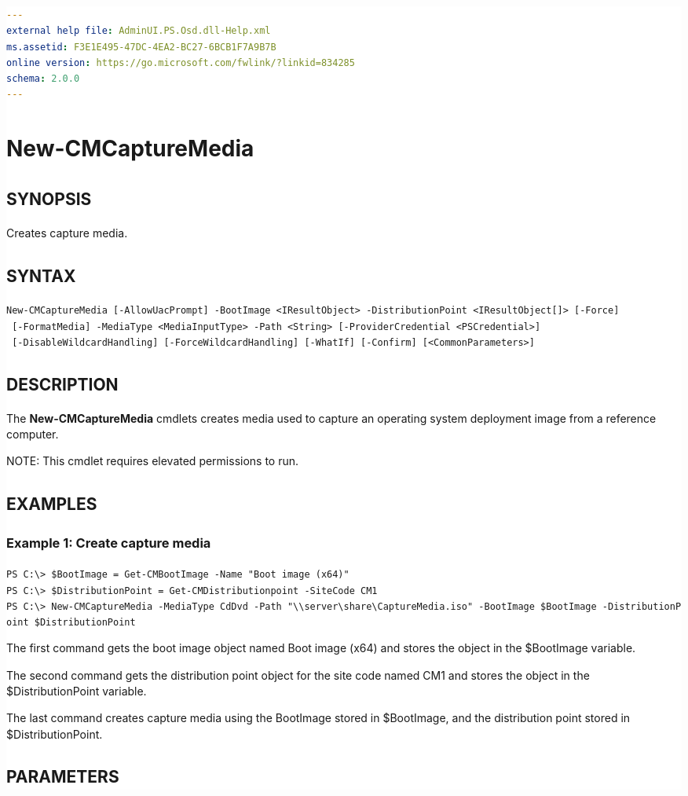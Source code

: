 ```yaml
---
external help file: AdminUI.PS.Osd.dll-Help.xml
ms.assetid: F3E1E495-47DC-4EA2-BC27-6BCB1F7A9B7B
online version: https://go.microsoft.com/fwlink/?linkid=834285
schema: 2.0.0
---
```


# New-CMCaptureMedia

## SYNOPSIS
Creates capture media.

## SYNTAX

```
New-CMCaptureMedia [-AllowUacPrompt] -BootImage <IResultObject> -DistributionPoint <IResultObject[]> [-Force]
 [-FormatMedia] -MediaType <MediaInputType> -Path <String> [-ProviderCredential <PSCredential>]
 [-DisableWildcardHandling] [-ForceWildcardHandling] [-WhatIf] [-Confirm] [<CommonParameters>]
```

## DESCRIPTION
The **New-CMCaptureMedia** cmdlets creates media used to capture an operating system deployment image from a reference computer.

NOTE: This cmdlet requires elevated permissions to run.

## EXAMPLES

### Example 1: Create capture media
```
PS C:\> $BootImage = Get-CMBootImage -Name "Boot image (x64)"
PS C:\> $DistributionPoint = Get-CMDistributionpoint -SiteCode CM1
PS C:\> New-CMCaptureMedia -MediaType CdDvd -Path "\\server\share\CaptureMedia.iso" -BootImage $BootImage -DistributionPoint $DistributionPoint
```

The first command gets the boot image object named Boot image (x64) and stores the object in the $BootImage variable.

The second command gets the distribution point object for the site code named CM1 and stores the object in the $DistributionPoint variable.

The last command creates capture media using the BootImage stored in $BootImage, and the distribution point stored in $DistributionPoint.

## PARAMETERS
